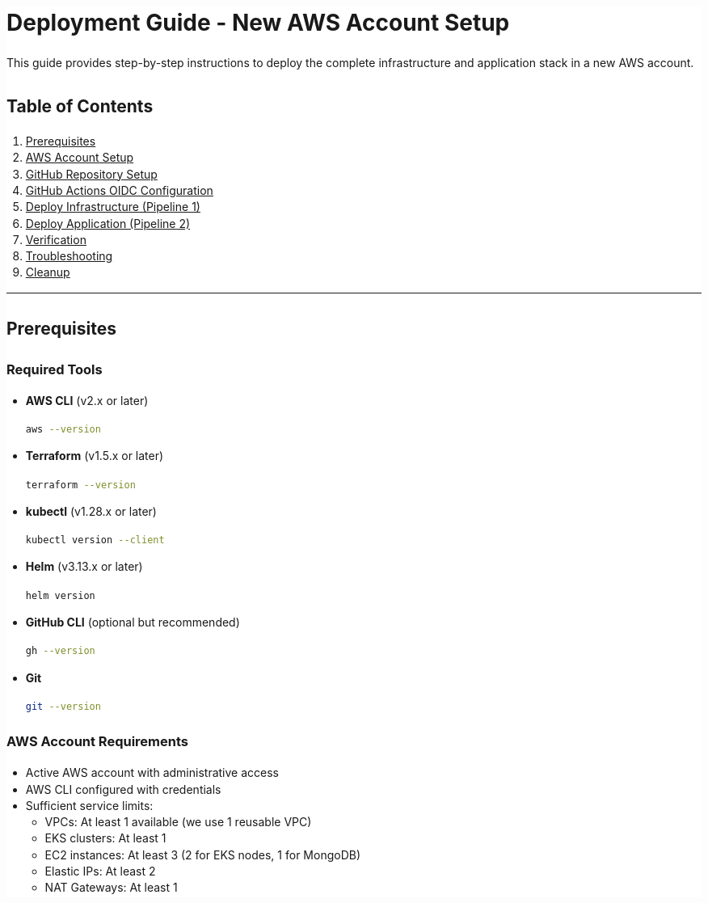 # Deployment Guide - New AWS Account Setup

This guide provides step-by-step instructions to deploy the complete infrastructure and application stack in a new AWS account.

## Table of Contents
1. [Prerequisites](#prerequisites)
2. [AWS Account Setup](#aws-account-setup)
3. [GitHub Repository Setup](#github-repository-setup)
4. [GitHub Actions OIDC Configuration](#github-actions-oidc-configuration)
5. [Deploy Infrastructure (Pipeline 1)](#deploy-infrastructure-pipeline-1)
6. [Deploy Application (Pipeline 2)](#deploy-application-pipeline-2)
7. [Verification](#verification)
8. [Troubleshooting](#troubleshooting)
9. [Cleanup](#cleanup)

---

## Prerequisites

### Required Tools
- **AWS CLI** (v2.x or later)
  ```bash
  aws --version
  ```
- **Terraform** (v1.5.x or later)
  ```bash
  terraform --version
  ```
- **kubectl** (v1.28.x or later)
  ```bash
  kubectl version --client
  ```
- **Helm** (v3.13.x or later)
  ```bash
  helm version
  ```
- **GitHub CLI** (optional but recommended)
  ```bash
  gh --version
  ```
- **Git**
  ```bash
  git --version
  ```

### AWS Account Requirements
- Active AWS account with administrative access
- AWS CLI configured with credentials
- Sufficient service limits:
  - VPCs: At least 1 available (we use 1 reusable VPC)
  - EKS clusters: At least 1
  - EC2 instances: At least 3 (2 for EKS nodes, 1 for MongoDB)
  - Elastic IPs: At least 2
  - NAT Gateways: At least 1
